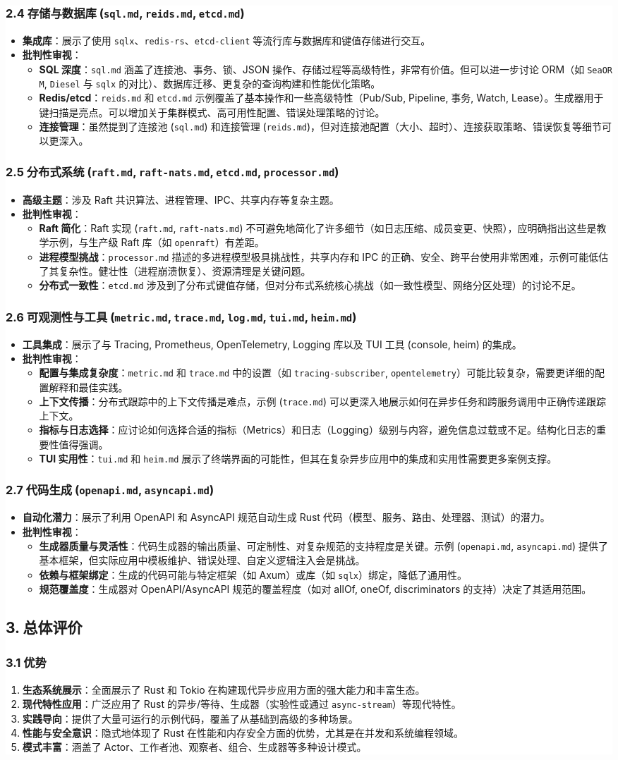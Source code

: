 ### 2.4 存储与数据库 (`sql.md`, `reids.md`, `etcd.md`)

- **集成库**：展示了使用 `sqlx`、`redis-rs`、`etcd-client` 等流行库与数据库和键值存储进行交互。
- **批判性审视**：
  - **SQL 深度**：`sql.md` 涵盖了连接池、事务、锁、JSON 操作、存储过程等高级特性，非常有价值。但可以进一步讨论 ORM（如 `SeaORM`, `Diesel` 与 `sqlx` 的对比）、数据库迁移、更复杂的查询构建和性能优化策略。
  - **Redis/etcd**：`reids.md` 和 `etcd.md` 示例覆盖了基本操作和一些高级特性（Pub/Sub, Pipeline, 事务, Watch, Lease）。生成器用于键扫描是亮点。可以增加关于集群模式、高可用性配置、错误处理策略的讨论。
  - **连接管理**：虽然提到了连接池 (`sql.md`) 和连接管理 (`reids.md`)，但对连接池配置（大小、超时）、连接获取策略、错误恢复等细节可以更深入。

### 2.5 分布式系统 (`raft.md`, `raft-nats.md`, `etcd.md`, `processor.md`)

- **高级主题**：涉及 Raft 共识算法、进程管理、IPC、共享内存等复杂主题。
- **批判性审视**：
  - **Raft 简化**：Raft 实现 (`raft.md`, `raft-nats.md`) 不可避免地简化了许多细节（如日志压缩、成员变更、快照），应明确指出这些是教学示例，与生产级 Raft 库（如 `openraft`）有差距。
  - **进程模型挑战**：`processor.md` 描述的多进程模型极具挑战性，共享内存和 IPC 的正确、安全、跨平台使用非常困难，示例可能低估了其复杂性。健壮性（进程崩溃恢复）、资源清理是关键问题。
  - **分布式一致性**：`etcd.md` 涉及到了分布式键值存储，但对分布式系统核心挑战（如一致性模型、网络分区处理）的讨论不足。

### 2.6 可观测性与工具 (`metric.md`, `trace.md`, `log.md`, `tui.md`, `heim.md`)

- **工具集成**：展示了与 Tracing, Prometheus, OpenTelemetry, Logging 库以及 TUI 工具 (console, heim) 的集成。
- **批判性审视**：
  - **配置与集成复杂度**：`metric.md` 和 `trace.md` 中的设置（如 `tracing-subscriber`, `opentelemetry`）可能比较复杂，需要更详细的配置解释和最佳实践。
  - **上下文传播**：分布式跟踪中的上下文传播是难点，示例 (`trace.md`) 可以更深入地展示如何在异步任务和跨服务调用中正确传递跟踪上下文。
  - **指标与日志选择**：应讨论如何选择合适的指标（Metrics）和日志（Logging）级别与内容，避免信息过载或不足。结构化日志的重要性值得强调。
  - **TUI 实用性**：`tui.md` 和 `heim.md` 展示了终端界面的可能性，但其在复杂异步应用中的集成和实用性需要更多案例支撑。

### 2.7 代码生成 (`openapi.md`, `asyncapi.md`)

- **自动化潜力**：展示了利用 OpenAPI 和 AsyncAPI 规范自动生成 Rust 代码（模型、服务、路由、处理器、测试）的潜力。
- **批判性审视**：
  - **生成器质量与灵活性**：代码生成器的输出质量、可定制性、对复杂规范的支持程度是关键。示例 (`openapi.md`, `asyncapi.md`) 提供了基本框架，但实际应用中模板维护、错误处理、自定义逻辑注入会是挑战。
  - **依赖与框架绑定**：生成的代码可能与特定框架（如 Axum）或库（如 `sqlx`）绑定，降低了通用性。
  - **规范覆盖度**：生成器对 OpenAPI/AsyncAPI 规范的覆盖程度（如对 allOf, oneOf, discriminators 的支持）决定了其适用范围。

## 3. 总体评价

### 3.1 优势

1. **生态系统展示**：全面展示了 Rust 和 Tokio 在构建现代异步应用方面的强大能力和丰富生态。
2. **现代特性应用**：广泛应用了 Rust 的异步/等待、生成器（实验性或通过 `async-stream`）等现代特性。
3. **实践导向**：提供了大量可运行的示例代码，覆盖了从基础到高级的多种场景。
4. **性能与安全意识**：隐式地体现了 Rust 在性能和内存安全方面的优势，尤其是在并发和系统编程领域。
5. **模式丰富**：涵盖了 Actor、工作者池、观察者、组合、生成器等多种设计模式。
